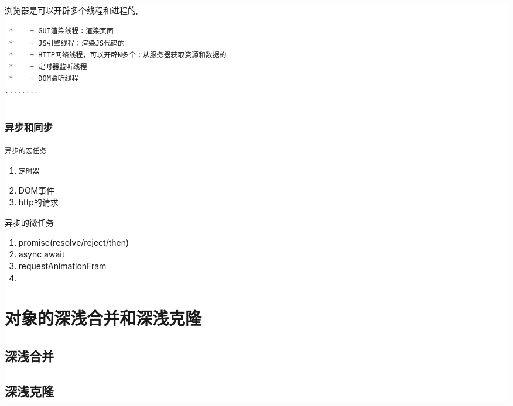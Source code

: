 浏览器是可以开辟多个线程和进程的,

```js
 *    + GUI渲染线程：渲染页面
 *    + JS引擎线程：渲染JS代码的
 *    + HTTP网络线程，可以开辟N多个：从服务器获取资源和数据的
 *    + 定时器监听线程
 *    + DOM监听线程
........



```

### 异步和同步

```
异步的宏任务
```

1. ```
   定时器
   ```
2. DOM事件
3. http的请求

异步的微任务

1. promise(resolve/reject/then)
2. async await
3. requestAnimationFram
4.

# 对象的深浅合并和深浅克隆

## 深浅合并

## 深浅克隆
